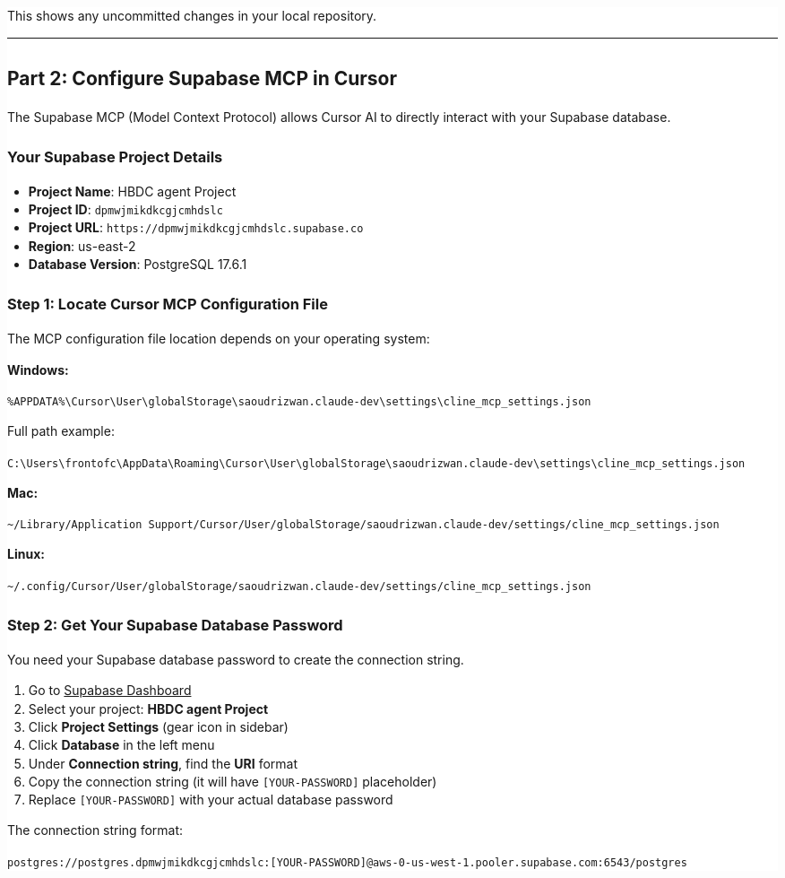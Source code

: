 This shows any uncommitted changes in your local repository.

---

## Part 2: Configure Supabase MCP in Cursor

The Supabase MCP (Model Context Protocol) allows Cursor AI to directly interact with your Supabase database.

### Your Supabase Project Details

- **Project Name**: HBDC agent Project
- **Project ID**: `dpmwjmikdkcgjcmhdslc`
- **Project URL**: `https://dpmwjmikdkcgjcmhdslc.supabase.co`
- **Region**: us-east-2
- **Database Version**: PostgreSQL 17.6.1

### Step 1: Locate Cursor MCP Configuration File

The MCP configuration file location depends on your operating system:

**Windows:**
```
%APPDATA%\Cursor\User\globalStorage\saoudrizwan.claude-dev\settings\cline_mcp_settings.json
```

Full path example:
```
C:\Users\frontofc\AppData\Roaming\Cursor\User\globalStorage\saoudrizwan.claude-dev\settings\cline_mcp_settings.json
```

**Mac:**
```
~/Library/Application Support/Cursor/User/globalStorage/saoudrizwan.claude-dev/settings/cline_mcp_settings.json
```

**Linux:**
```
~/.config/Cursor/User/globalStorage/saoudrizwan.claude-dev/settings/cline_mcp_settings.json
```

### Step 2: Get Your Supabase Database Password

You need your Supabase database password to create the connection string.

1. Go to [Supabase Dashboard](https://supabase.com/dashboard)
2. Select your project: **HBDC agent Project**
3. Click **Project Settings** (gear icon in sidebar)
4. Click **Database** in the left menu
5. Under **Connection string**, find the **URI** format
6. Copy the connection string (it will have `[YOUR-PASSWORD]` placeholder)
7. Replace `[YOUR-PASSWORD]` with your actual database password

The connection string format:
```
postgres://postgres.dpmwjmikdkcgjcmhdslc:[YOUR-PASSWORD]@aws-0-us-west-1.pooler.supabase.com:6543/postgres
```
